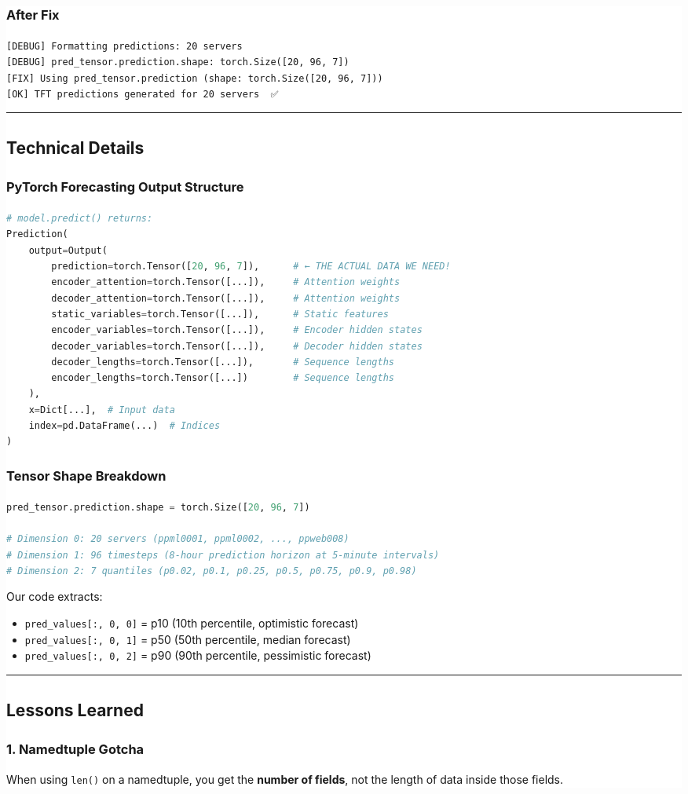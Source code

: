 ### After Fix

```
[DEBUG] Formatting predictions: 20 servers
[DEBUG] pred_tensor.prediction.shape: torch.Size([20, 96, 7])
[FIX] Using pred_tensor.prediction (shape: torch.Size([20, 96, 7]))
[OK] TFT predictions generated for 20 servers  ✅
```

---

## Technical Details

### PyTorch Forecasting Output Structure

```python
# model.predict() returns:
Prediction(
    output=Output(
        prediction=torch.Tensor([20, 96, 7]),      # ← THE ACTUAL DATA WE NEED!
        encoder_attention=torch.Tensor([...]),     # Attention weights
        decoder_attention=torch.Tensor([...]),     # Attention weights
        static_variables=torch.Tensor([...]),      # Static features
        encoder_variables=torch.Tensor([...]),     # Encoder hidden states
        decoder_variables=torch.Tensor([...]),     # Decoder hidden states
        decoder_lengths=torch.Tensor([...]),       # Sequence lengths
        encoder_lengths=torch.Tensor([...])        # Sequence lengths
    ),
    x=Dict[...],  # Input data
    index=pd.DataFrame(...)  # Indices
)
```

### Tensor Shape Breakdown

```python
pred_tensor.prediction.shape = torch.Size([20, 96, 7])

# Dimension 0: 20 servers (ppml0001, ppml0002, ..., ppweb008)
# Dimension 1: 96 timesteps (8-hour prediction horizon at 5-minute intervals)
# Dimension 2: 7 quantiles (p0.02, p0.1, p0.25, p0.5, p0.75, p0.9, p0.98)
```

Our code extracts:
- `pred_values[:, 0, 0]` = p10 (10th percentile, optimistic forecast)
- `pred_values[:, 0, 1]` = p50 (50th percentile, median forecast)
- `pred_values[:, 0, 2]` = p90 (90th percentile, pessimistic forecast)

---

## Lessons Learned

### 1. Namedtuple Gotcha
When using `len()` on a namedtuple, you get the **number of fields**, not the length of data inside those fields.
